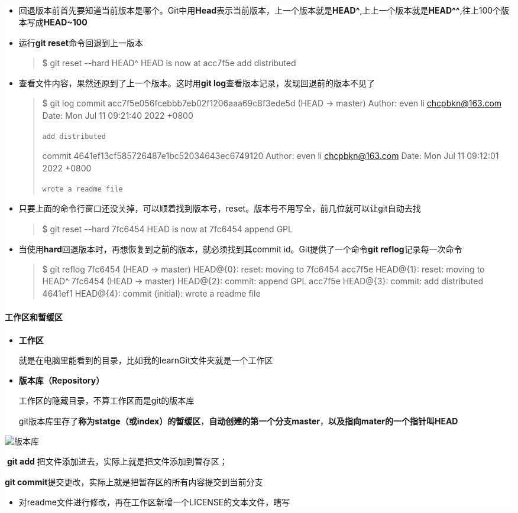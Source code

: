 - 回退版本前首先要知道当前版本是哪个。Git中用**Head**表示当前版本，上一个版本就是**HEAD^**,上上一个版本就是**HEAD^^**,往上100个版本写成**HEAD~100**

- 运行**git reset**命令回退到上一版本

  > $ git reset --hard HEAD^
  > HEAD is now at acc7f5e add distributed

- 查看文件内容，果然还原到了上一个版本。这时用**git log**查看版本记录，发现回退前的版本不见了

  > $ git log
  > commit acc7f5e056fcebbb7eb02f1206aaa69c8f3ede5d (HEAD -> master)
  > Author: even li <chcpbkn@163.com>
  > Date:   Mon Jul 11 09:21:40 2022 +0800
  >
  >     add distributed
  >
  > commit 4641ef13cf585726487e1bc52034643ec6749120
  > Author: even li <chcpbkn@163.com>
  > Date:   Mon Jul 11 09:12:01 2022 +0800
  >
  >     wrote a readme file

- 只要上面的命令行窗口还没关掉，可以顺着找到版本号，reset。版本号不用写全，前几位就可以让git自动去找 

  > $ git reset --hard 7fc6454
  > HEAD is now at 7fc6454 append GPL

- 当使用**hard**回退版本时，再想恢复到之前的版本，就必须找到其commit id。Git提供了一个命令**git reflog**记录每一次命令

  > $ git reflog
  > 7fc6454 (HEAD -> master) HEAD@{0}: reset: moving to 7fc6454
  > acc7f5e HEAD@{1}: reset: moving to HEAD^
  > 7fc6454 (HEAD -> master) HEAD@{2}: commit: append GPL
  > acc7f5e HEAD@{3}: commit: add distributed
  > 4641ef1 HEAD@{4}: commit (initial): wrote a readme file





#### 工作区和暂缓区

- **工作区**

  就是在电脑里能看到的目录，比如我的learnGit文件夹就是一个工作区

- **版本库（Repository）**

  工作区的隐藏目录，不算工作区而是git的版本库

  git版本库里存了**称为statge（或index）的暂缓区**，**自动创建的第一个分支master**，**以及指向mater的一个指针叫HEAD**

![版本库](E:\工作室\md图包\git\版本库.png)

​     **git add** 把文件添加进去，实际上就是把文件添加到暂存区；

   **git commit**提交更改，实际上就是把暂存区的所有内容提交到当前分支

- 对readme文件进行修改，再在工作区新增一个LICENSE的文本文件，瞎写
